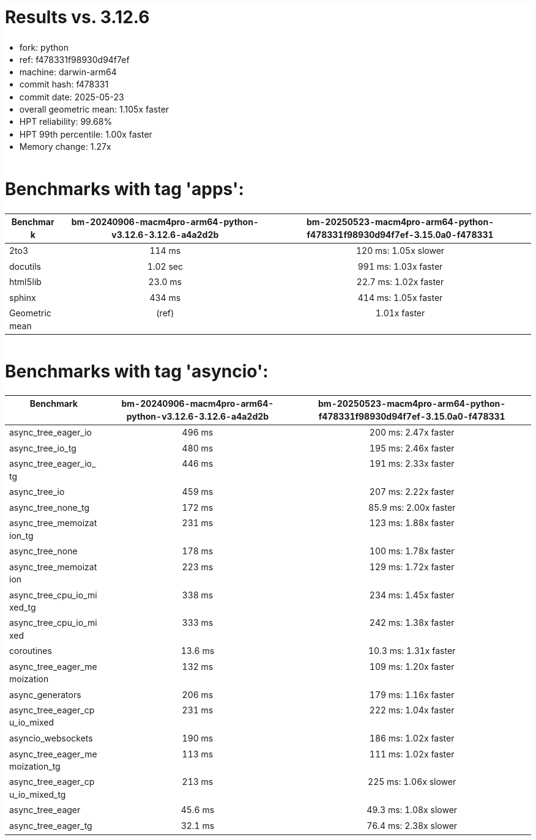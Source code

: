 # Results vs. 3.12.6

- fork: python
- ref: f478331f98930d94f7ef
- machine: darwin-arm64
- commit hash: f478331
- commit date: 2025-05-23
- overall geometric mean: 1.105x faster
- HPT reliability: 99.68%
- HPT 99th percentile: 1.00x faster
- Memory change: 1.27x

Benchmarks with tag 'apps':
===========================

| Benchmark      | bm-20240906-macm4pro-arm64-python-v3.12.6-3.12.6-a4a2d2b | bm-20250523-macm4pro-arm64-python-f478331f98930d94f7ef-3.15.0a0-f478331 |
|----------------|:--------------------------------------------------------:|:-----------------------------------------------------------------------:|
| 2to3           | 114 ms                                                   | 120 ms: 1.05x slower                                                    |
| docutils       | 1.02 sec                                                 | 991 ms: 1.03x faster                                                    |
| html5lib       | 23.0 ms                                                  | 22.7 ms: 1.02x faster                                                   |
| sphinx         | 434 ms                                                   | 414 ms: 1.05x faster                                                    |
| Geometric mean | (ref)                                                    | 1.01x faster                                                            |

Benchmarks with tag 'asyncio':
==============================

| Benchmark                        | bm-20240906-macm4pro-arm64-python-v3.12.6-3.12.6-a4a2d2b | bm-20250523-macm4pro-arm64-python-f478331f98930d94f7ef-3.15.0a0-f478331 |
|----------------------------------|:--------------------------------------------------------:|:-----------------------------------------------------------------------:|
| async_tree_eager_io              | 496 ms                                                   | 200 ms: 2.47x faster                                                    |
| async_tree_io_tg                 | 480 ms                                                   | 195 ms: 2.46x faster                                                    |
| async_tree_eager_io_tg           | 446 ms                                                   | 191 ms: 2.33x faster                                                    |
| async_tree_io                    | 459 ms                                                   | 207 ms: 2.22x faster                                                    |
| async_tree_none_tg               | 172 ms                                                   | 85.9 ms: 2.00x faster                                                   |
| async_tree_memoization_tg        | 231 ms                                                   | 123 ms: 1.88x faster                                                    |
| async_tree_none                  | 178 ms                                                   | 100 ms: 1.78x faster                                                    |
| async_tree_memoization           | 223 ms                                                   | 129 ms: 1.72x faster                                                    |
| async_tree_cpu_io_mixed_tg       | 338 ms                                                   | 234 ms: 1.45x faster                                                    |
| async_tree_cpu_io_mixed          | 333 ms                                                   | 242 ms: 1.38x faster                                                    |
| coroutines                       | 13.6 ms                                                  | 10.3 ms: 1.31x faster                                                   |
| async_tree_eager_memoization     | 132 ms                                                   | 109 ms: 1.20x faster                                                    |
| async_generators                 | 206 ms                                                   | 179 ms: 1.16x faster                                                    |
| async_tree_eager_cpu_io_mixed    | 231 ms                                                   | 222 ms: 1.04x faster                                                    |
| asyncio_websockets               | 190 ms                                                   | 186 ms: 1.02x faster                                                    |
| async_tree_eager_memoization_tg  | 113 ms                                                   | 111 ms: 1.02x faster                                                    |
| async_tree_eager_cpu_io_mixed_tg | 213 ms                                                   | 225 ms: 1.06x slower                                                    |
| async_tree_eager                 | 45.6 ms                                                  | 49.3 ms: 1.08x slower                                                   |
| async_tree_eager_tg              | 32.1 ms                                                  | 76.4 ms: 2.38x slower                                                   |